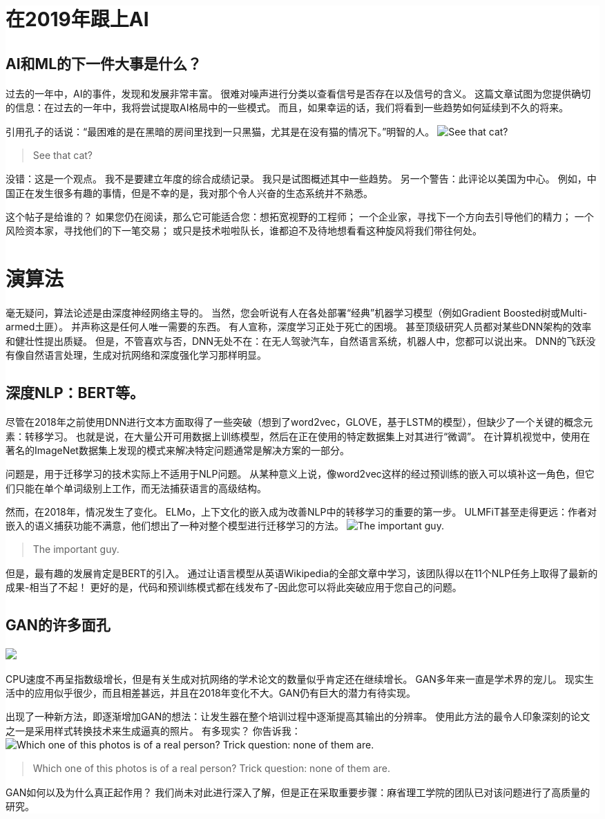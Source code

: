 # 在2019年跟上AI
## AI和ML的下一件大事是什么？

过去的一年中，AI的事件，发现和发展非常丰富。 很难对噪声进行分类以查看信号是否存在以及信号的含义。 这篇文章试图为您提供确切的信息：在过去的一年中，我将尝试提取AI格局中的一些模式。 而且，如果幸运的话，我们将看到一些趋势如何延续到不久的将来。

引用孔子的话说：“最困难的是在黑暗的房间里找到一只黑猫，尤其是在没有猫的情况下。”明智的人。
![See that cat?](0*NVLoi3vu-9kry4t2)
> See that cat?


没错：这是一个观点。 我不是要建立年度的综合成绩记录。 我只是试图概述其中一些趋势。 另一个警告：此评论以美国为中心。 例如，中国正在发生很多有趣的事情，但是不幸的是，我对那个令人兴奋的生态系统并不熟悉。

这个帖子是给谁的？ 如果您仍在阅读，那么它可能适合您：想拓宽视野的工程师； 一个企业家，寻找下一个方向去引导他们的精力； 一个风险资本家，寻找他们的下一笔交易； 或只是技术啦啦队长，谁都迫不及待地想看看这种旋风将我们带往何处。
# 演算法

毫无疑问，算法论述是由深度神经网络主导的。 当然，您会听说有人在各处部署“经典”机器学习模型（例如Gradient Boosted树或Multi-armed土匪）。 并声称这是任何人唯一需要的东西。 有人宣称，深度学习正处于死亡的困境。 甚至顶级研究人员都对某些DNN架构的效率和健壮性提出质疑。 但是，不管喜欢与否，DNN无处不在：在无人驾驶汽车，自然语言系统，机器人中，您都可以说出来。 DNN的飞跃没有像自然语言处理，生成对抗网络和深度强化学习那样明显。
## 深度NLP：BERT等。

尽管在2018年之前使用DNN进行文本方面取得了一些突破（想到了word2vec，GLOVE，基于LSTM的模型），但缺少了一个关键的概念元素：转移学习。 也就是说，在大量公开可用数据上训练模型，然后在正在使用的特定数据集上对其进行“微调”。 在计算机视觉中，使用在著名的ImageNet数据集上发现的模式来解决特定问题通常是解决方案的一部分。

问题是，用于迁移学习的技术实际上不适用于NLP问题。 从某种意义上说，像word2vec这样的经过预训练的嵌入可以填补这一角色，但它们只能在单个单词级别上工作，而无法捕获语言的高级结构。

然而，在2018年，情况发生了变化。 ELMo，上下文化的嵌入成为改善NLP中的转移学习的重要的第一步。 ULMFiT甚至走得更远：作者对嵌入的语义捕获功能不满意，他们想出了一种对整个模型进行迁移学习的方法。
![The important guy.](0*S5L044q215w-mg6j)
> The important guy.


但是，最有趣的发展肯定是BERT的引入。 通过让语言模型从英语Wikipedia的全部文章中学习，该团队得以在11个NLP任务上取得了最新的成果-相当了不起！ 更好的是，代码和预训练模式都在线发布了-因此您可以将此突破应用于您自己的问题。
## GAN的许多面孔
![](0*4CIByVmyt17M-iQW)

CPU速度不再呈指数级增长，但是有关生成对抗网络的学术论文的数量似乎肯定还在继续增长。 GAN多年来一直是学术界的宠儿。 现实生活中的应用似乎很少，而且相差甚远，并且在2018年变化不大。GAN仍有巨大的潜力有待实现。

出现了一种新方法，即逐渐增加GAN的想法：让发生器在整个培训过程中逐渐提高其输出的分辨率。 使用此方法的最令人印象深刻的论文之一是采用样式转换技术来生成逼真的照片。 有多现实？ 你告诉我：
![Which one of this photos is of a real person? Trick question: none of them are.](0*Sn_Uz3dzQzkw0AJu)
> Which one of this photos is of a real person? Trick question: none of them are.


GAN如何以及为什么真正起作用？ 我们尚未对此进行深入了解，但是正在采取重要步骤：麻省理工学院的团队已对该问题进行了高质量的研究。
